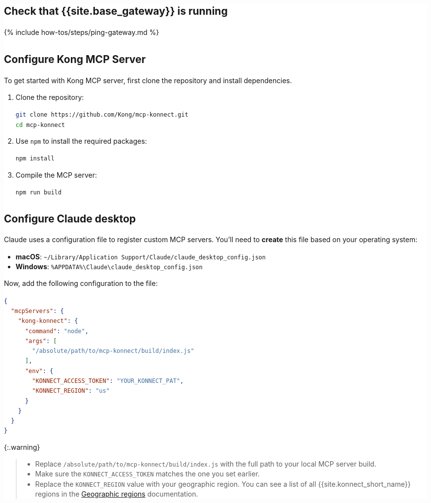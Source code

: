 
## Check that {{site.base_gateway}} is running

{% include how-tos/steps/ping-gateway.md %}

## Configure Kong MCP Server

To get started with Kong MCP server, first clone the repository and install dependencies.

1. Clone the repository:

    ```bash
    git clone https://github.com/Kong/mcp-konnect.git
    cd mcp-konnect
    ```
2. Use `npm` to install the required packages:

    ```bash
    npm install
    ```

3. Compile the MCP server:

    ```bash
    npm run build
    ```

## Configure Claude desktop

Claude uses a configuration file to register custom MCP servers. You’ll need to **create** this file based on your operating system:

* **macOS**: `~/Library/Application Support/Claude/claude_desktop_config.json`
* **Windows**: `%APPDATA%\Claude\claude_desktop_config.json`

Now, add the following configuration to the file:

```json
{
  "mcpServers": {
    "kong-konnect": {
      "command": "node",
      "args": [
        "/absolute/path/to/mcp-konnect/build/index.js"
      ],
      "env": {
        "KONNECT_ACCESS_TOKEN": "YOUR_KONNECT_PAT",
        "KONNECT_REGION": "us"
      }
    }
  }
}
```

{:.warning}
> * Replace `/absolute/path/to/mcp-konnect/build/index.js` with the full path to your local MCP server build.
> * Make sure the `KONNECT_ACCESS_TOKEN` matches the one you set earlier.
> * Replace the `KONNECT_REGION` value with your geographic region. You can see a list of all {{site.konnect_short_name}} regions in the [Geographic regions](/konnect-platform/geos/#control-planes) documentation.
